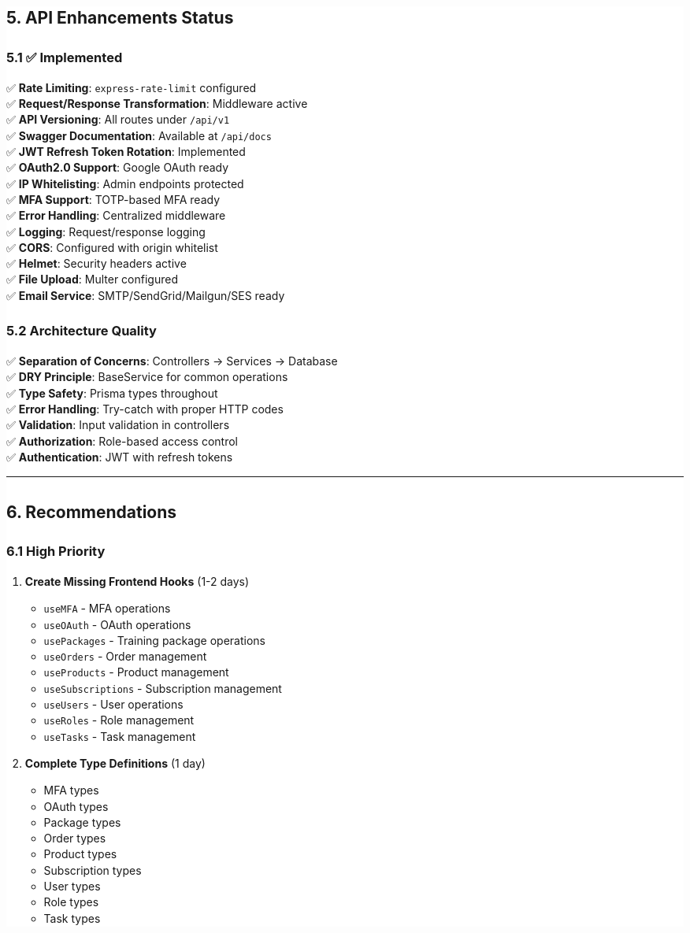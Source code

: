 ## 5. API Enhancements Status

### 5.1 ✅ Implemented

✅ **Rate Limiting**: `express-rate-limit` configured  
✅ **Request/Response Transformation**: Middleware active  
✅ **API Versioning**: All routes under `/api/v1`  
✅ **Swagger Documentation**: Available at `/api/docs`  
✅ **JWT Refresh Token Rotation**: Implemented  
✅ **OAuth2.0 Support**: Google OAuth ready  
✅ **IP Whitelisting**: Admin endpoints protected  
✅ **MFA Support**: TOTP-based MFA ready  
✅ **Error Handling**: Centralized middleware  
✅ **Logging**: Request/response logging  
✅ **CORS**: Configured with origin whitelist  
✅ **Helmet**: Security headers active  
✅ **File Upload**: Multer configured  
✅ **Email Service**: SMTP/SendGrid/Mailgun/SES ready

### 5.2 Architecture Quality

✅ **Separation of Concerns**: Controllers → Services → Database  
✅ **DRY Principle**: BaseService for common operations  
✅ **Type Safety**: Prisma types throughout  
✅ **Error Handling**: Try-catch with proper HTTP codes  
✅ **Validation**: Input validation in controllers  
✅ **Authorization**: Role-based access control  
✅ **Authentication**: JWT with refresh tokens

---

## 6. Recommendations

### 6.1 High Priority

1. **Create Missing Frontend Hooks** (1-2 days)
   - `useMFA` - MFA operations
   - `useOAuth` - OAuth operations
   - `usePackages` - Training package operations
   - `useOrders` - Order management
   - `useProducts` - Product management
   - `useSubscriptions` - Subscription management
   - `useUsers` - User operations
   - `useRoles` - Role management
   - `useTasks` - Task management

2. **Complete Type Definitions** (1 day)
   - MFA types
   - OAuth types
   - Package types
   - Order types
   - Product types
   - Subscription types
   - User types
   - Role types
   - Task types
